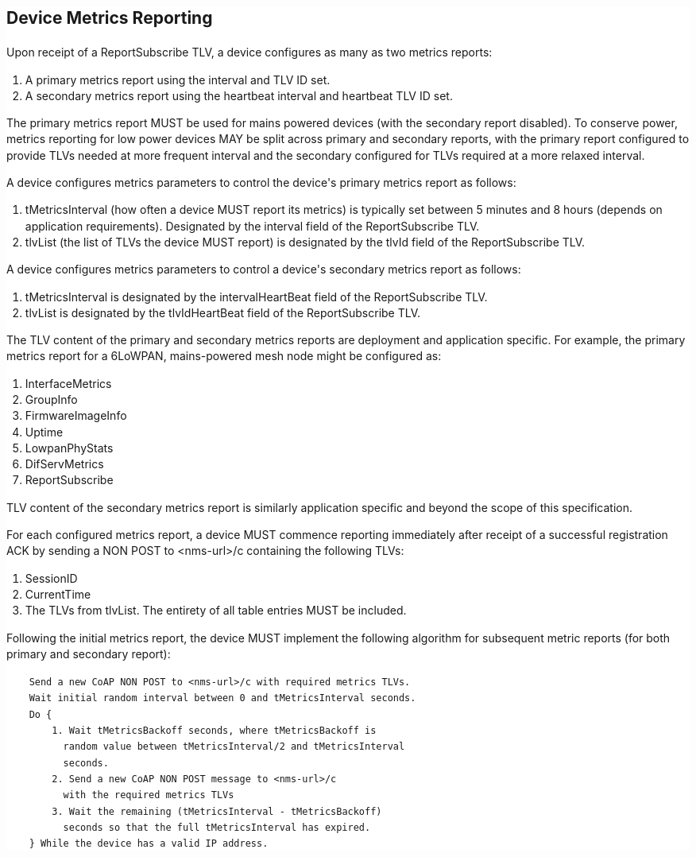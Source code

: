 ## Device Metrics Reporting 
Upon receipt of a ReportSubscribe TLV, a device configures as many as two metrics reports:

1. A primary metrics report using the interval and TLV ID set.
2. A secondary metrics report using the heartbeat interval and heartbeat TLV ID set.  

The primary metrics report MUST be used for mains powered devices (with the secondary report disabled).  To conserve power, metrics reporting for low power devices MAY be split across primary and secondary reports, with the primary report configured to provide TLVs needed at more frequent interval and the secondary configured for TLVs required at a more relaxed interval.

A device configures metrics parameters to control the device's primary metrics report as follows: 

1. tMetricsInterval (how often a device MUST report its metrics) is typically set between 5 minutes and 8 hours (depends on application requirements). Designated by the interval field of the ReportSubscribe TLV.
2. tlvList (the list of TLVs the device MUST report) is designated by the tlvId field of the ReportSubscribe TLV.

A device configures metrics parameters to control a device's secondary metrics report as follows: 

1. tMetricsInterval is designated by the intervalHeartBeat field of the ReportSubscribe TLV.
2. tlvList is designated by the tlvIdHeartBeat field of the ReportSubscribe TLV.

The TLV content of the primary and secondary metrics reports are deployment and application specific.  For example, the primary metrics report for a 6LoWPAN, mains-powered mesh node might be configured as:

1. InterfaceMetrics
2. GroupInfo
3. FirmwareImageInfo
4. Uptime
5. LowpanPhyStats
6. DifServMetrics
7. ReportSubscribe

TLV content of the secondary metrics report is similarly application specific and beyond the scope of this specification.

For each configured metrics report, a device MUST commence reporting immediately after receipt of a successful registration ACK by sending a NON POST to \<nms-url\>/c containing the following TLVs:

1. SessionID
2. CurrentTime
3. The TLVs from tlvList. The entirety of all table entries MUST be included.

Following the initial metrics report, the device MUST implement the following algorithm for subsequent metric reports (for both primary and secondary report):

~~~~
    Send a new CoAP NON POST to <nms-url>/c with required metrics TLVs.
    Wait initial random interval between 0 and tMetricsInterval seconds.
    Do {
        1. Wait tMetricsBackoff seconds, where tMetricsBackoff is 
          random value between tMetricsInterval/2 and tMetricsInterval
          seconds.
        2. Send a new CoAP NON POST message to <nms-url>/c 
          with the required metrics TLVs
        3. Wait the remaining (tMetricsInterval - tMetricsBackoff) 
          seconds so that the full tMetricsInterval has expired.
    } While the device has a valid IP address.
~~~~

